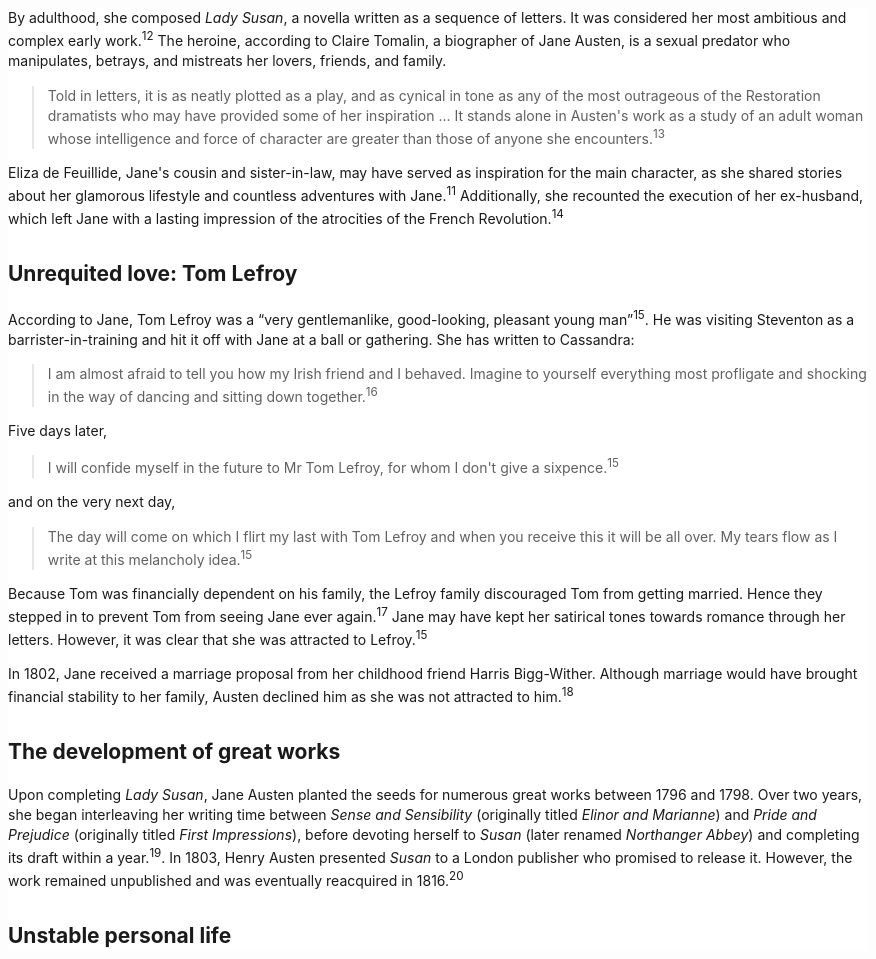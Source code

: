 By adulthood, she composed _Lady Susan_, a novella written as a sequence of letters. It was considered her most ambitious and complex early work.<sup>12</sup> The heroine, according to Claire Tomalin, a biographer of Jane Austen, is a sexual predator who manipulates, betrays, and mistreats her lovers, friends, and family.

> Told in letters, it is as neatly plotted as a play, and as cynical in tone as any of the most outrageous of the Restoration dramatists who may have provided some of her inspiration ... It stands alone in Austen's work as a study of an adult woman whose intelligence and force of character are greater than those of anyone she encounters.<sup>13</sup>

Eliza de Feuillide, Jane's cousin and sister-in-law, may have served as inspiration for the main character, as she shared stories about her glamorous lifestyle and countless adventures with Jane.<sup>11</sup> Additionally, she recounted the execution of her ex-husband, which left Jane with a lasting impression of the atrocities of the French Revolution.<sup>14</sup>

## Unrequited love: Tom Lefroy

According to Jane, Tom Lefroy was a “very gentlemanlike, good-looking, pleasant young man”<sup>15</sup>. He was visiting Steventon as a barrister-in-training and hit it off with Jane at a ball or gathering. She has written to Cassandra:

> I am almost afraid to tell you how my Irish friend and I behaved. Imagine to yourself everything most profligate and shocking in the way of dancing and sitting down together.<sup>16</sup>

Five days later,

> I will confide myself in the future to Mr Tom Lefroy, for whom I don't give a sixpence.<sup>15</sup>

and on the very next day,

> The day will come on which I flirt my last with Tom Lefroy and when you receive this it will be all over. My tears flow as I write at this melancholy idea.<sup>15</sup>

Because Tom was financially dependent on his family, the Lefroy family discouraged Tom from getting married. Hence they stepped in to prevent Tom from seeing Jane ever again.<sup>17</sup> Jane may have kept her satirical tones towards romance through her letters. However, it was clear that she was attracted to Lefroy.<sup>15</sup>

In 1802, Jane received a marriage proposal from her childhood friend Harris Bigg-Wither. Although marriage would have brought financial stability to her family, Austen declined him as she was not attracted to him.<sup>18</sup>

## The development of great works

Upon completing _Lady Susan_, Jane Austen planted the seeds for numerous great works between 1796 and 1798. Over two years, she began interleaving her writing time between _Sense and Sensibility_ (originally titled _Elinor and Marianne_) and _Pride and Prejudice_ (originally titled _First Impressions_), before devoting herself to _Susan_ (later renamed _Northanger Abbey_) and completing its draft within a year.<sup>19</sup>. In 1803, Henry Austen presented _Susan_ to a London publisher who promised to release it. However, the work remained unpublished and was eventually reacquired in 1816.<sup>20</sup>

## Unstable personal life

